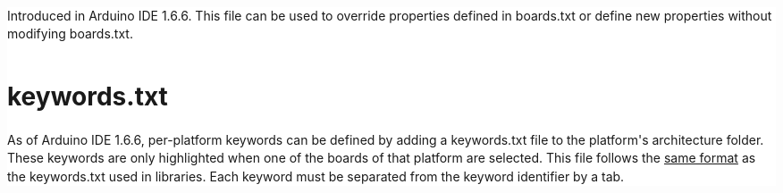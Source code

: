 Introduced in Arduino IDE 1.6.6. This file can be used to override properties defined in boards.txt or define new properties without modifying boards.txt.


# keywords.txt

As of Arduino IDE 1.6.6, per-platform keywords can be defined by adding a keywords.txt file to the platform's architecture folder. These keywords are only highlighted when one of the boards of that platform are selected. This file follows the [same format](https://github.com/arduino/Arduino/wiki/Arduino-IDE-1.5:-Library-specification#keywords) as the keywords.txt used in libraries. Each keyword must be separated from the keyword identifier by a tab.

